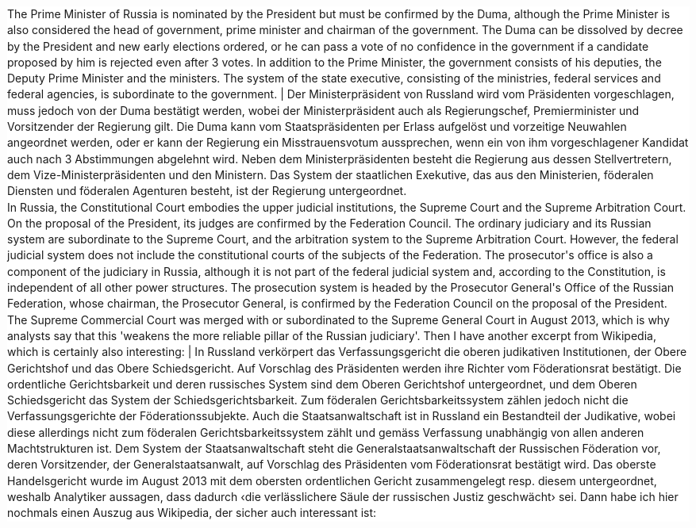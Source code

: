 The Prime Minister of Russia is nominated by the President but must be confirmed by the Duma, although the Prime Minister is also considered the head of government, prime minister and chairman of the government. The Duma can be dissolved by decree by the President and new early elections ordered, or he can pass a vote of no confidence in the government if a candidate proposed by him is rejected even after 3 votes. In addition to the Prime Minister, the government consists of his deputies, the Deputy Prime Minister and the ministers. The system of the state executive, consisting of the ministries, federal services and federal agencies, is subordinate to the government.  | Der Ministerpräsident von Russland wird vom Präsidenten vorgeschlagen, muss jedoch von der Duma bestätigt werden, wobei der Ministerpräsident auch als Regierungschef, Premierminister und Vorsitzender der Regierung gilt. Die Duma kann vom Staatspräsidenten per Erlass aufgelöst und vorzeitige Neuwahlen angeordnet werden, oder er kann der Regierung ein Misstrauensvotum aussprechen, wenn ein von ihm vorgeschlagener Kandidat auch nach 3 Abstimmungen abgelehnt wird. Neben dem Ministerpräsidenten besteht die Regierung aus dessen Stellvertretern, dem Vize-Ministerpräsidenten und den Ministern. Das System der staatlichen Exekutive, das aus den Ministerien, föderalen Diensten und föderalen Agenturen besteht, ist der Regierung untergeordnet.   
In Russia, the Constitutional Court embodies the upper judicial institutions, the Supreme Court and the Supreme Arbitration Court. On the proposal of the President, its judges are confirmed by the Federation Council. The ordinary judiciary and its Russian system are subordinate to the Supreme Court, and the arbitration system to the Supreme Arbitration Court. However, the federal judicial system does not include the constitutional courts of the subjects of the Federation. The prosecutor's office is also a component of the judiciary in Russia, although it is not part of the federal judicial system and, according to the Constitution, is independent of all other power structures. The prosecution system is headed by the Prosecutor General's Office of the Russian Federation, whose chairman, the Prosecutor General, is confirmed by the Federation Council on the proposal of the President. The Supreme Commercial Court was merged with or subordinated to the Supreme General Court in August 2013, which is why analysts say that this 'weakens the more reliable pillar of the Russian judiciary'. Then I have another excerpt from Wikipedia, which is certainly also interesting:  | In Russland verkörpert das Verfassungsgericht die oberen judikativen Institutionen, der Obere Gerichtshof und das Obere Schiedsgericht. Auf Vorschlag des Präsidenten werden ihre Richter vom Föderationsrat bestätigt. Die ordentliche Gerichtsbarkeit und deren russisches System sind dem Oberen Gerichtshof untergeordnet, und dem Oberen Schiedsgericht das System der Schiedsgerichtsbarkeit. Zum föderalen Gerichtsbarkeitssystem zählen jedoch nicht die Verfassungsgerichte der Föderationssubjekte. Auch die Staatsanwaltschaft ist in Russland ein Bestandteil der Judikative, wobei diese allerdings nicht zum föderalen Gerichtsbarkeitssystem zählt und gemäss Verfassung unabhängig von allen anderen Machtstrukturen ist. Dem System der Staatsanwaltschaft steht die Generalstaatsanwaltschaft der Russischen Föderation vor, deren Vorsitzender, der Generalstaatsanwalt, auf Vorschlag des Präsidenten vom Föderationsrat bestätigt wird. Das oberste Handelsgericht wurde im August 2013 mit dem obersten ordentlichen Gericht zusammengelegt resp. diesem untergeordnet, weshalb Analytiker aussagen, dass dadurch ‹die verlässlichere Säule der russischen Justiz geschwächt› sei. Dann habe ich hier nochmals einen Auszug aus Wikipedia, der sicher auch interessant ist:   